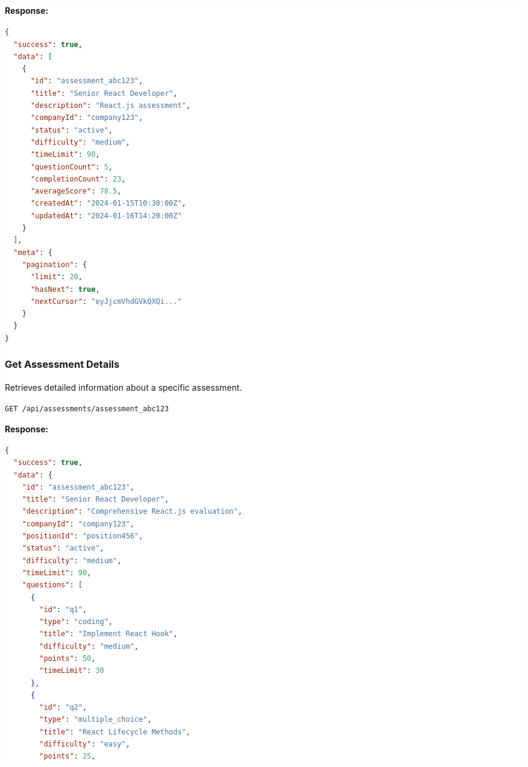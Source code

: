 **Response:**
```json
{
  "success": true,
  "data": [
    {
      "id": "assessment_abc123",
      "title": "Senior React Developer",
      "description": "React.js assessment",
      "companyId": "company123",
      "status": "active",
      "difficulty": "medium",
      "timeLimit": 90,
      "questionCount": 5,
      "completionCount": 23,
      "averageScore": 78.5,
      "createdAt": "2024-01-15T10:30:00Z",
      "updatedAt": "2024-01-16T14:20:00Z"
    }
  ],
  "meta": {
    "pagination": {
      "limit": 20,
      "hasNext": true,
      "nextCursor": "eyJjcmVhdGVkQXQi..."
    }
  }
}
```

### Get Assessment Details

Retrieves detailed information about a specific assessment.

```http
GET /api/assessments/assessment_abc123
```

**Response:**
```json
{
  "success": true,
  "data": {
    "id": "assessment_abc123",
    "title": "Senior React Developer",
    "description": "Comprehensive React.js evaluation",
    "companyId": "company123",
    "positionId": "position456",
    "status": "active",
    "difficulty": "medium",
    "timeLimit": 90,
    "questions": [
      {
        "id": "q1",
        "type": "coding",
        "title": "Implement React Hook",
        "difficulty": "medium",
        "points": 50,
        "timeLimit": 30
      },
      {
        "id": "q2",
        "type": "multiple_choice",
        "title": "React Lifecycle Methods",
        "difficulty": "easy",
        "points": 25,
```